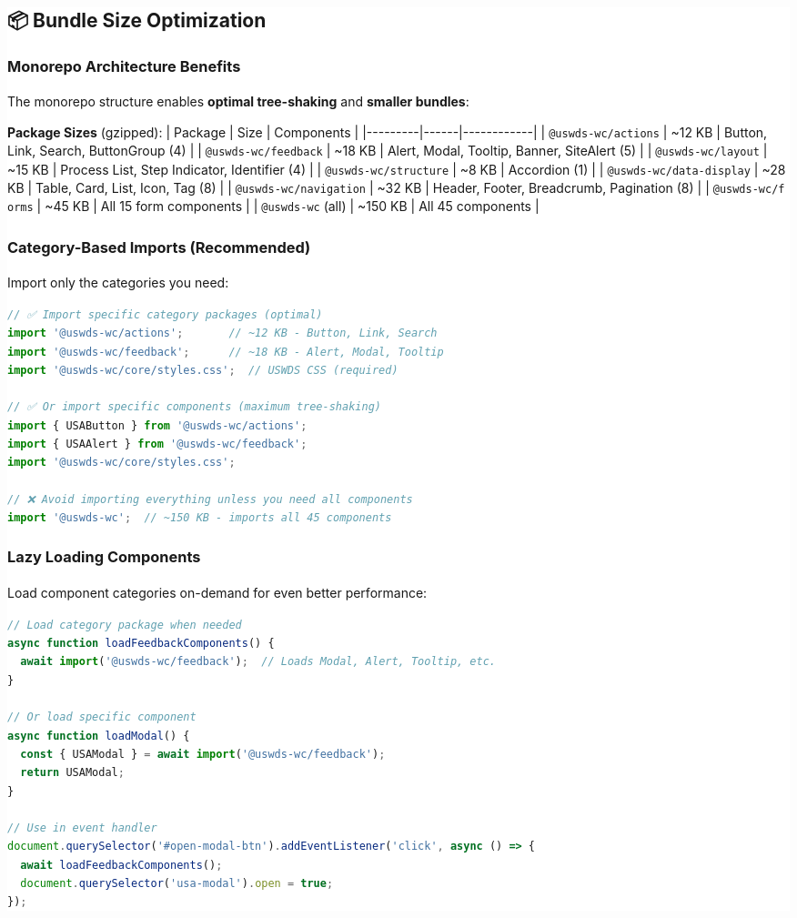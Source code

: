 ## 📦 Bundle Size Optimization

### Monorepo Architecture Benefits

The monorepo structure enables **optimal tree-shaking** and **smaller bundles**:

**Package Sizes** (gzipped):
| Package | Size | Components |
|---------|------|------------|
| `@uswds-wc/actions` | ~12 KB | Button, Link, Search, ButtonGroup (4) |
| `@uswds-wc/feedback` | ~18 KB | Alert, Modal, Tooltip, Banner, SiteAlert (5) |
| `@uswds-wc/layout` | ~15 KB | Process List, Step Indicator, Identifier (4) |
| `@uswds-wc/structure` | ~8 KB | Accordion (1) |
| `@uswds-wc/data-display` | ~28 KB | Table, Card, List, Icon, Tag (8) |
| `@uswds-wc/navigation` | ~32 KB | Header, Footer, Breadcrumb, Pagination (8) |
| `@uswds-wc/forms` | ~45 KB | All 15 form components |
| `@uswds-wc` (all) | ~150 KB | All 45 components |

### Category-Based Imports (Recommended)

Import only the categories you need:

```javascript
// ✅ Import specific category packages (optimal)
import '@uswds-wc/actions';       // ~12 KB - Button, Link, Search
import '@uswds-wc/feedback';      // ~18 KB - Alert, Modal, Tooltip
import '@uswds-wc/core/styles.css';  // USWDS CSS (required)

// ✅ Or import specific components (maximum tree-shaking)
import { USAButton } from '@uswds-wc/actions';
import { USAAlert } from '@uswds-wc/feedback';
import '@uswds-wc/core/styles.css';

// ❌ Avoid importing everything unless you need all components
import '@uswds-wc';  // ~150 KB - imports all 45 components
```

### Lazy Loading Components

Load component categories on-demand for even better performance:

```javascript
// Load category package when needed
async function loadFeedbackComponents() {
  await import('@uswds-wc/feedback');  // Loads Modal, Alert, Tooltip, etc.
}

// Or load specific component
async function loadModal() {
  const { USAModal } = await import('@uswds-wc/feedback');
  return USAModal;
}

// Use in event handler
document.querySelector('#open-modal-btn').addEventListener('click', async () => {
  await loadFeedbackComponents();
  document.querySelector('usa-modal').open = true;
});
```
